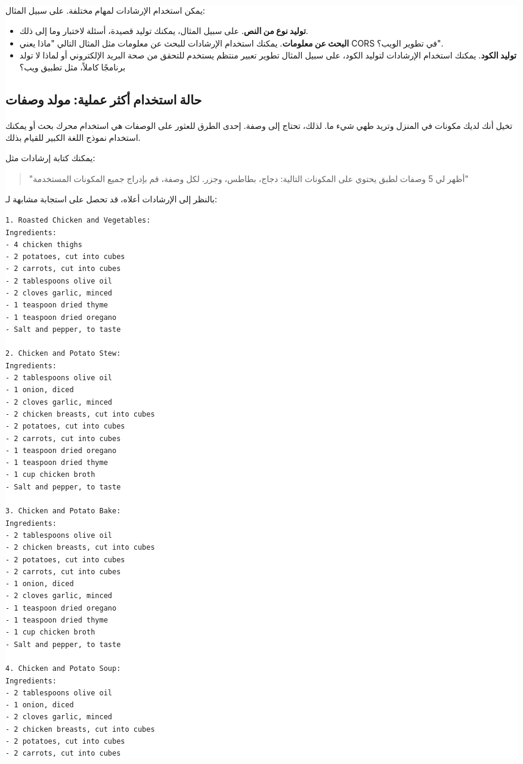 يمكن استخدام الإرشادات لمهام مختلفة. على سبيل المثال:

- **توليد نوع من النص**. على سبيل المثال، يمكنك توليد قصيدة، أسئلة لاختبار وما إلى ذلك.
- **البحث عن معلومات**. يمكنك استخدام الإرشادات للبحث عن معلومات مثل المثال التالي "ماذا يعني CORS في تطوير الويب؟".
- **توليد الكود**. يمكنك استخدام الإرشادات لتوليد الكود، على سبيل المثال تطوير تعبير منتظم يستخدم للتحقق من صحة البريد الإلكتروني أو لماذا لا تولد برنامجًا كاملاً، مثل تطبيق ويب؟

## حالة استخدام أكثر عملية: مولد وصفات

تخيل أنك لديك مكونات في المنزل وتريد طهي شيء ما. لذلك، تحتاج إلى وصفة. إحدى الطرق للعثور على الوصفات هي استخدام محرك بحث أو يمكنك استخدام نموذج اللغة الكبير للقيام بذلك.

يمكنك كتابة إرشادات مثل:

> "أظهر لي 5 وصفات لطبق يحتوي على المكونات التالية: دجاج، بطاطس، وجزر. لكل وصفة، قم بإدراج جميع المكونات المستخدمة"

بالنظر إلى الإرشادات أعلاه، قد تحصل على استجابة مشابهة لـ:

```output
1. Roasted Chicken and Vegetables:
Ingredients:
- 4 chicken thighs
- 2 potatoes, cut into cubes
- 2 carrots, cut into cubes
- 2 tablespoons olive oil
- 2 cloves garlic, minced
- 1 teaspoon dried thyme
- 1 teaspoon dried oregano
- Salt and pepper, to taste

2. Chicken and Potato Stew:
Ingredients:
- 2 tablespoons olive oil
- 1 onion, diced
- 2 cloves garlic, minced
- 2 chicken breasts, cut into cubes
- 2 potatoes, cut into cubes
- 2 carrots, cut into cubes
- 1 teaspoon dried oregano
- 1 teaspoon dried thyme
- 1 cup chicken broth
- Salt and pepper, to taste

3. Chicken and Potato Bake:
Ingredients:
- 2 tablespoons olive oil
- 2 chicken breasts, cut into cubes
- 2 potatoes, cut into cubes
- 2 carrots, cut into cubes
- 1 onion, diced
- 2 cloves garlic, minced
- 1 teaspoon dried oregano
- 1 teaspoon dried thyme
- 1 cup chicken broth
- Salt and pepper, to taste

4. Chicken and Potato Soup:
Ingredients:
- 2 tablespoons olive oil
- 1 onion, diced
- 2 cloves garlic, minced
- 2 chicken breasts, cut into cubes
- 2 potatoes, cut into cubes
- 2 carrots, cut into cubes
```